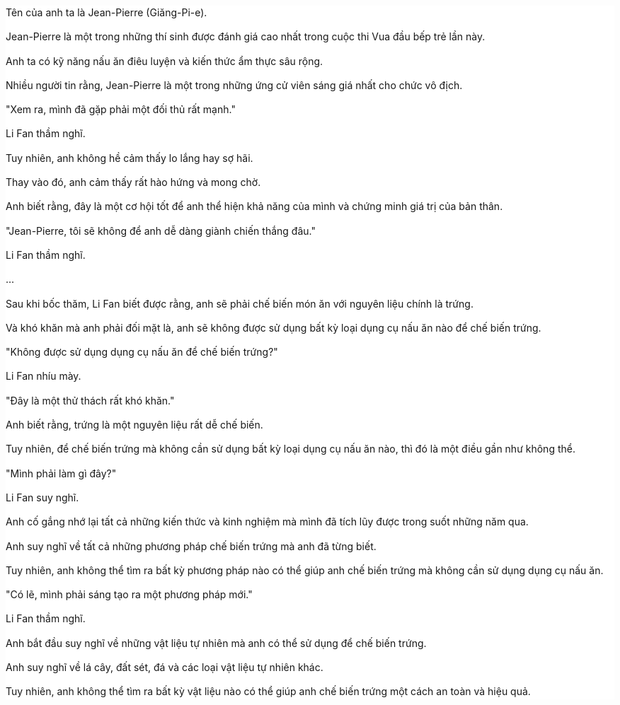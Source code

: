 Tên của anh ta là Jean-Pierre (Giăng-Pi-e).

Jean-Pierre là một trong những thí sinh được đánh giá cao nhất trong cuộc thi Vua đầu bếp trẻ lần này.

Anh ta có kỹ năng nấu ăn điêu luyện và kiến thức ẩm thực sâu rộng.

Nhiều người tin rằng, Jean-Pierre là một trong những ứng cử viên sáng giá nhất cho chức vô địch.

"Xem ra, mình đã gặp phải một đối thủ rất mạnh."

Li Fan thầm nghĩ.

Tuy nhiên, anh không hề cảm thấy lo lắng hay sợ hãi.

Thay vào đó, anh cảm thấy rất hào hứng và mong chờ.

Anh biết rằng, đây là một cơ hội tốt để anh thể hiện khả năng của mình và chứng minh giá trị của bản thân.

"Jean-Pierre, tôi sẽ không để anh dễ dàng giành chiến thắng đâu."

Li Fan thầm nghĩ.

...

Sau khi bốc thăm, Li Fan biết được rằng, anh sẽ phải chế biến món ăn với nguyên liệu chính là trứng.

Và khó khăn mà anh phải đối mặt là, anh sẽ không được sử dụng bất kỳ loại dụng cụ nấu ăn nào để chế biến trứng.

"Không được sử dụng dụng cụ nấu ăn để chế biến trứng?"

Li Fan nhíu mày.

"Đây là một thử thách rất khó khăn."

Anh biết rằng, trứng là một nguyên liệu rất dễ chế biến.

Tuy nhiên, để chế biến trứng mà không cần sử dụng bất kỳ loại dụng cụ nấu ăn nào, thì đó là một điều gần như không thể.

"Mình phải làm gì đây?"

Li Fan suy nghĩ.

Anh cố gắng nhớ lại tất cả những kiến thức và kinh nghiệm mà mình đã tích lũy được trong suốt những năm qua.

Anh suy nghĩ về tất cả những phương pháp chế biến trứng mà anh đã từng biết.

Tuy nhiên, anh không thể tìm ra bất kỳ phương pháp nào có thể giúp anh chế biến trứng mà không cần sử dụng dụng cụ nấu ăn.

"Có lẽ, mình phải sáng tạo ra một phương pháp mới."

Li Fan thầm nghĩ.

Anh bắt đầu suy nghĩ về những vật liệu tự nhiên mà anh có thể sử dụng để chế biến trứng.

Anh suy nghĩ về lá cây, đất sét, đá và các loại vật liệu tự nhiên khác.

Tuy nhiên, anh không thể tìm ra bất kỳ vật liệu nào có thể giúp anh chế biến trứng một cách an toàn và hiệu quả.

